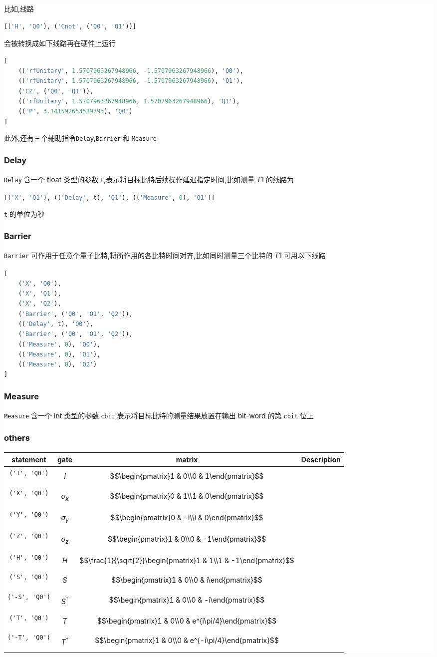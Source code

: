 比如,线路
```python
[('H', 'Q0'), ('Cnot', ('Q0', 'Q1'))]
```
会被转换成如下线路再在硬件上运行
```python
[
    (('rfUnitary', 1.5707963267948966, -1.5707963267948966), 'Q0'),
    (('rfUnitary', 1.5707963267948966, -1.5707963267948966), 'Q1'),
    ('CZ', ('Q0', 'Q1')),
    (('rfUnitary', 1.5707963267948966, 1.5707963267948966), 'Q1'),
    (('P', 3.141592653589793), 'Q0')
]
```

此外,还有三个辅助指令`Delay`,`Barrier` 和 `Measure`

### Delay

`Delay` 含一个 float 类型的参数 `t`,表示将目标比特后续操作延迟指定时间,比如测量 $T1$ 的线路为
```python
[('X', 'Q1'), (('Delay', t), 'Q1'), (('Measure', 0), 'Q1')]
```
`t` 的单位为秒

### Barrier

`Barrier` 可作用于任意个量子比特,将所作用的各比特时间对齐,比如同时测量三个比特的 $T1$ 可用以下线路
```python
[
    ('X', 'Q0'),
    ('X', 'Q1'),
    ('X', 'Q2'),
    ('Barrier', ('Q0', 'Q1', 'Q2')),
    (('Delay', t), 'Q0'),
    ('Barrier', ('Q0', 'Q1', 'Q2')),
    (('Measure', 0), 'Q0'),
    (('Measure', 0), 'Q1'),
    (('Measure', 0), 'Q2')
]
```

### Measure

`Measure` 含一个 int 类型的参数 `cbit`,表示将目标比特的测量结果放置在输出 bit-word 的第 `cbit` 位上

### others

| statement | gate | matrix | Description |
|:---------:|:----:|:------:|:-----------:|
|`('I', 'Q0')`|  $$I$$   | $$\begin{pmatrix}1 & 0\\0 & 1\end{pmatrix}$$ | |
|`('X', 'Q0')`|  $$\sigma_x$$   | $$\begin{pmatrix}0 & 1\\1 & 0\end{pmatrix}$$ | |
|`('Y', 'Q0')`|  $$\sigma_y$$   | $$\begin{pmatrix}0 & -i\\i & 0\end{pmatrix}$$ | |
|`('Z', 'Q0')`|  $$\sigma_z$$   | $$\begin{pmatrix}1 & 0\\0 & -1\end{pmatrix}$$ | |
|`('H', 'Q0')`|  $$H$$   | $$\frac{1}{\sqrt{2}}\begin{pmatrix}1 & 1\\1 & -1\end{pmatrix}$$ | |
|`('S', 'Q0')`|  $$S$$   | $$\begin{pmatrix}1 & 0\\0 & i\end{pmatrix}$$ | |
|`('-S', 'Q0')`|  $$S^{\dagger}$$   | $$\begin{pmatrix}1 & 0\\0 & -i\end{pmatrix}$$ | |
|`('T', 'Q0')`|  $$T$$   | $$\begin{pmatrix}1 & 0\\0 & e^{i\pi/4}\end{pmatrix}$$ | |
|`('-T', 'Q0')`|  $$T^{\dagger}$$   | $$\begin{pmatrix}1 & 0\\0 & e^{-i\pi/4}\end{pmatrix}$$ | |
